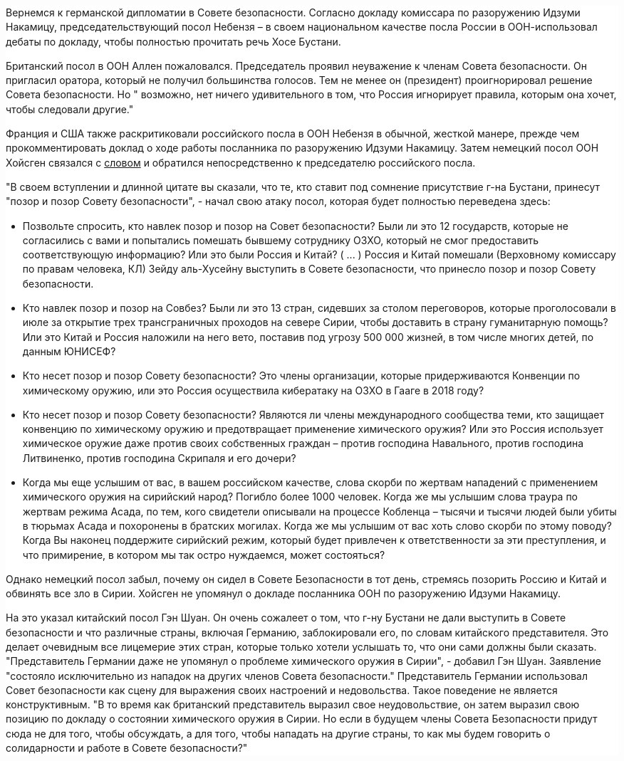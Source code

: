 Вернемся к германской дипломатии в Совете безопасности. Согласно докладу комиссара по разоружению Идзуми Накамицу, председательствующий посол Небензя – в своем национальном качестве посла России в ООН-использовал дебаты по докладу, чтобы полностью прочитать речь Хосе Бустани.

Британский посол в ООН Аллен пожаловался. Председатель проявил неуважение к членам Совета безопасности. Он пригласил оратора, который не получил большинства голосов. Тем не менее он (президент) проигнорировал решение Совета безопасности. Но " возможно, нет ничего удивительного в том, что Россия игнорирует правила, которым она хочет, чтобы следовали другие."

Франция и США также раскритиковали российского посла в ООН Небензя в обычной, жесткой манере, прежде чем прокомментировать доклад о ходе работы посланника по разоружению Идзуми Накамицу. Затем немецкий посол ООН Хойсген связался с [словом](https://new-york-un.diplo.de/un-en/news-corner/201006-heusgen-syr/2402706 "Statement by Ambassador Christoph Heusgen in the UN Security Council Briefing on Syria Chemical Weapons, October 5, 2020") и обратился непосредственно к председателю российского посла.

"В своем вступлении и длинной цитате вы сказали, что те, кто ставит под сомнение присутствие г-на Бустани, принесут "позор и позор Совету безопасности", - начал свою атаку посол, которая будет полностью переведена здесь:

  - Позвольте спросить, кто навлек позор и позор на Совет безопасности? Были ли это 12 государств, которые не согласились с вами и попытались помешать бывшему сотруднику ОЗХО, который не смог предоставить соответствующую информацию? Или это были Россия и Китай? ( ... ) Россия и Китай помешали (Верховному комиссару по правам человека, КЛ) Зейду аль-Хусейну выступить в Совете безопасности, что принесло позор и позор Совету безопасности.

  - Кто навлек позор и позор на Совбез? Были ли это 13 стран, сидевших за столом переговоров, которые проголосовали в июле за открытие трех трансграничных проходов на севере Сирии, чтобы доставить в страну гуманитарную помощь? Или это Китай и Россия наложили на него вето, поставив под угрозу 500 000 жизней, в том числе многих детей, по данным ЮНИСЕФ?
  
  - Кто несет позор и позор Совету безопасности? Это члены организации, которые придерживаются Конвенции по химическому оружию, или это Россия осуществила кибератаку на ОЗХО в Гааге в 2018 году?

  - Кто несет позор и позор Совету безопасности? Являются ли члены международного сообщества теми, кто защищает конвенцию по химическому оружию и предотвращает применение химического оружия? Или это Россия использует химическое оружие даже против своих собственных граждан – против господина Навального, против господина Литвиненко, против господина Скрипаля и его дочери?

  + Когда мы еще услышим от вас, в вашем российском качестве, слова скорби по жертвам нападений с применением химического оружия на сирийский народ? Погибло более 1000 человек. Когда же мы услышим слова траура по жертвам режима Асада, по тем, кого свидетели описывали на процессе Кобленца – тысячи и тысячи людей были убиты в тюрьмах Асада и похоронены в братских могилах. Когда же мы услышим от вас хоть слово скорби по этому поводу? Когда Вы наконец поддержите сирийский режим, который будет привлечен к ответственности за эти преступления, и что примирение, в котором мы так остро нуждаемся, может состояться?

Однако немецкий посол забыл, почему он сидел в Совете Безопасности в тот день, стремясь позорить Россию и Китай и обвинять все зло в Сирии. Хойсген не упомянул о докладе посланника ООН по разоружению Идзуми Накамицу.

На это указал китайский посол Гэн Шуан. Он очень сожалеет о том, что г-ну Бустани не дали выступить в Совете безопасности и что различные страны, включая Германию, заблокировали его, по словам китайского представителя. Это делает очевидным все лицемерие этих стран, которые только хотели услышать то, что они сами должны были сказать. "Представитель Германии даже не упомянул о проблеме химического оружия в Сирии", - добавил Гэн Шуан. Заявление "состояло исключительно из нападок на других членов Совета безопасности." Представитель Германии использовал Совет безопасности как сцену для выражения своих настроений и недовольства. Такое поведение не является конструктивным. "В то время как британский представитель выразил свое неудовольствие, он затем выразил свою позицию по докладу о состоянии химического оружия в Сирии. Но если в будущем члены Совета Безопасности придут сюда не для того, чтобы обсуждать, а для того, чтобы нападать на другие страны, то как мы будем говорить о солидарности и работе в Совете безопасности?"
